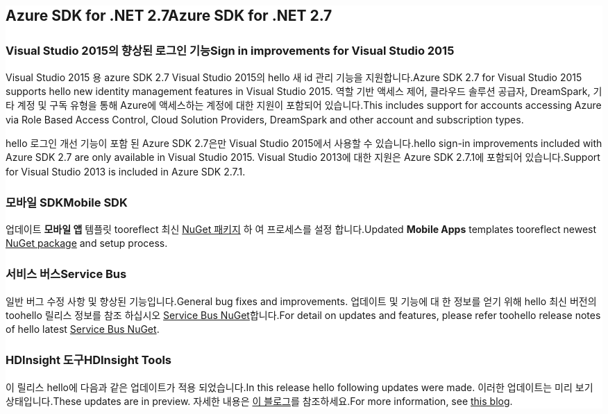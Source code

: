 ## <a name="azure-sdk-for-net-27"></a><span data-ttu-id="7daae-110">Azure SDK for .NET 2.7</span><span class="sxs-lookup"><span data-stu-id="7daae-110">Azure SDK for .NET 2.7</span></span>
### <a name="sign-in-improvements-for-visual-studio-2015"></a><span data-ttu-id="7daae-111">Visual Studio 2015의 향상된 로그인 기능</span><span class="sxs-lookup"><span data-stu-id="7daae-111">Sign in improvements for Visual Studio 2015</span></span>
<span data-ttu-id="7daae-112">Visual Studio 2015 용 azure SDK 2.7 Visual Studio 2015의 hello 새 id 관리 기능을 지원합니다.</span><span class="sxs-lookup"><span data-stu-id="7daae-112">Azure SDK 2.7 for Visual Studio 2015 supports hello new identity management features in Visual Studio 2015.</span></span>  <span data-ttu-id="7daae-113">역할 기반 액세스 제어, 클라우드 솔루션 공급자, DreamSpark, 기타 계정 및 구독 유형을 통해 Azure에 액세스하는 계정에 대한 지원이 포함되어 있습니다.</span><span class="sxs-lookup"><span data-stu-id="7daae-113">This includes support for accounts accessing Azure via Role Based Access Control, Cloud Solution Providers, DreamSpark and other account and subscription types.</span></span>

<span data-ttu-id="7daae-114">hello 로그인 개선 기능이 포함 된 Azure SDK 2.7은만 Visual Studio 2015에서 사용할 수 있습니다.</span><span class="sxs-lookup"><span data-stu-id="7daae-114">hello sign-in improvements included with Azure SDK 2.7 are only available in Visual Studio 2015.</span></span> <span data-ttu-id="7daae-115">Visual Studio 2013에 대한 지원은 Azure SDK 2.7.1에 포함되어 있습니다.</span><span class="sxs-lookup"><span data-stu-id="7daae-115">Support for Visual Studio 2013 is included in Azure SDK 2.7.1.</span></span>

### <a name="mobile-sdk"></a><span data-ttu-id="7daae-116">모바일 SDK</span><span class="sxs-lookup"><span data-stu-id="7daae-116">Mobile SDK</span></span>
<span data-ttu-id="7daae-117">업데이트 **모바일 앱** 템플릿 tooreflect 최신 [NuGet 패키지](https://www.nuget.org/packages/Microsoft.Azure.Mobile.Server/) 하 여 프로세스를 설정 합니다.</span><span class="sxs-lookup"><span data-stu-id="7daae-117">Updated **Mobile Apps** templates tooreflect newest [NuGet package](https://www.nuget.org/packages/Microsoft.Azure.Mobile.Server/) and setup process.</span></span>

### <a name="service-bus"></a><span data-ttu-id="7daae-118">서비스 버스</span><span class="sxs-lookup"><span data-stu-id="7daae-118">Service Bus</span></span>
<span data-ttu-id="7daae-119">일반 버그 수정 사항 및 향상된 기능입니다.</span><span class="sxs-lookup"><span data-stu-id="7daae-119">General bug fixes and improvements.</span></span> <span data-ttu-id="7daae-120">업데이트 및 기능에 대 한 정보를 얻기 위해 hello 최신 버전의 toohello 릴리스 정보를 참조 하십시오 [Service Bus NuGet](http://www.nuget.org/packages/WindowsAzure.ServiceBus/)합니다.</span><span class="sxs-lookup"><span data-stu-id="7daae-120">For detail on updates and features, please refer toohello release notes of hello latest [Service Bus NuGet](http://www.nuget.org/packages/WindowsAzure.ServiceBus/).</span></span>

### <a name="hdinsight-tools"></a><span data-ttu-id="7daae-121">HDInsight 도구</span><span class="sxs-lookup"><span data-stu-id="7daae-121">HDInsight Tools</span></span>
<span data-ttu-id="7daae-122">이 릴리스 hello에 다음과 같은 업데이트가 적용 되었습니다.</span><span class="sxs-lookup"><span data-stu-id="7daae-122">In this release hello following updates were made.</span></span> <span data-ttu-id="7daae-123">이러한 업데이트는 미리 보기 상태입니다.</span><span class="sxs-lookup"><span data-stu-id="7daae-123">These updates are in preview.</span></span> <span data-ttu-id="7daae-124">자세한 내용은 [이 블로그](http://go.microsoft.com/fwlink/?LinkId=619108)를 참조하세요.</span><span class="sxs-lookup"><span data-stu-id="7daae-124">For more information, see [this blog](http://go.microsoft.com/fwlink/?LinkId=619108).</span></span>
